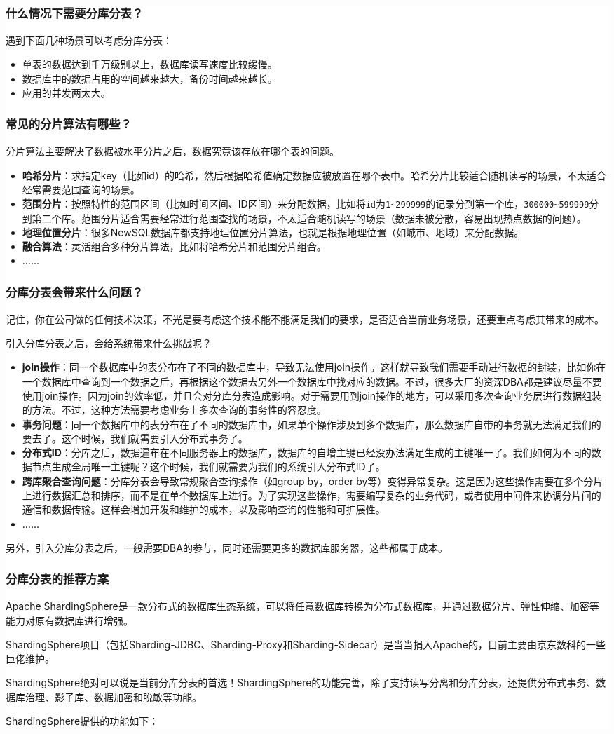 ### 什么情况下需要分库分表？

遇到下面几种场景可以考虑分库分表：

- 单表的数据达到千万级别以上，数据库读写速度比较缓慢。
- 数据库中的数据占用的空间越来越大，备份时间越来越长。
- 应用的并发两太大。

### 常见的分片算法有哪些？

分片算法主要解决了数据被水平分片之后，数据究竟该存放在哪个表的问题。

- **哈希分片**：求指定key（比如id）的哈希，然后根据哈希值确定数据应被放置在哪个表中。哈希分片比较适合随机读写的场景，不太适合经常需要范围查询的场景。
- **范围分片**：按照特性的范围区间（比如时间区间、ID区间）来分配数据，比如将`id`为`1~299999`的记录分到第一个库，`300000~599999`分到第二个库。范围分片适合需要经常进行范围查找的场景，不太适合随机读写的场景（数据未被分散，容易出现热点数据的问题）。
- **地理位置分片**：很多NewSQL数据库都支持地理位置分片算法，也就是根据地理位置（如城市、地域）来分配数据。
- **融合算法**：灵活组合多种分片算法，比如将哈希分片和范围分片组合。
- ……

### 分库分表会带来什么问题？

记住，你在公司做的任何技术决策，不光是要考虑这个技术能不能满足我们的要求，是否适合当前业务场景，还要重点考虑其带来的成本。

引入分库分表之后，会给系统带来什么挑战呢？

- **join操作**：同一个数据库中的表分布在了不同的数据库中，导致无法使用join操作。这样就导致我们需要手动进行数据的封装，比如你在一个数据库中查询到一个数据之后，再根据这个数据去另外一个数据库中找对应的数据。不过，很多大厂的资深DBA都是建议尽量不要使用join操作。因为join的效率低，并且会对分库分表造成影响。对于需要用到join操作的地方，可以采用多次查询业务层进行数据组装的方法。不过，这种方法需要考虑业务上多次查询的事务性的容忍度。
- **事务问题**：同一个数据库中的表分布在了不同的数据库中，如果单个操作涉及到多个数据库，那么数据库自带的事务就无法满足我们的要去了。这个时候，我们就需要引入分布式事务了。
- **分布式ID**：分库之后，数据遍布在不同服务器上的数据库，数据库的自增主键已经没办法满足生成的主键唯一了。我们如何为不同的数据节点生成全局唯一主键呢？这个时候，我们就需要为我们的系统引入分布式ID了。
- **跨库聚合查询问题**：分库分表会导致常规聚合查询操作（如group by，order by等）变得异常复杂。这是因为这些操作需要在多个分片上进行数据汇总和排序，而不是在单个数据库上进行。为了实现这些操作，需要编写复杂的业务代码，或者使用中间件来协调分片间的通信和数据传输。这样会增加开发和维护的成本，以及影响查询的性能和可扩展性。
- ……

另外，引入分库分表之后，一般需要DBA的参与，同时还需要更多的数据库服务器，这些都属于成本。

### 分库分表的推荐方案

Apache ShardingSphere是一款分布式的数据库生态系统，可以将任意数据库转换为分布式数据库，并通过数据分片、弹性伸缩、加密等能力对原有数据库进行增强。

ShardingSphere项目（包括Sharding-JDBC、Sharding-Proxy和Sharding-Sidecar）是当当捐入Apache的，目前主要由京东数科的一些巨佬维护。

ShardingSphere绝对可以说是当前分库分表的首选！ShardingSphere的功能完善，除了支持读写分离和分库分表，还提供分布式事务、数据库治理、影子库、数据加密和脱敏等功能。

ShardingSphere提供的功能如下：
